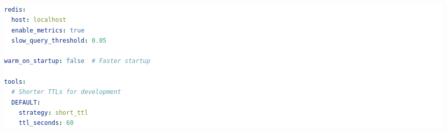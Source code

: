 ```yaml
redis:
  host: localhost
  enable_metrics: true
  slow_query_threshold: 0.05

warm_on_startup: false  # Faster startup

tools:
  # Shorter TTLs for development
  DEFAULT:
    strategy: short_ttl
    ttl_seconds: 60
```